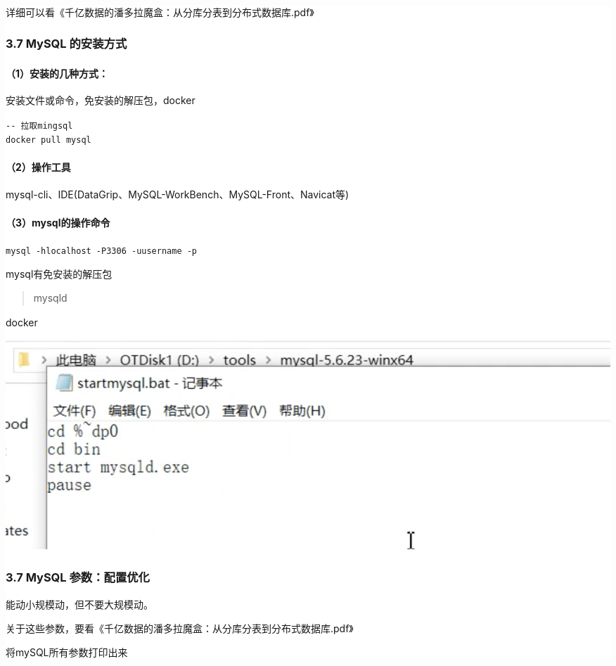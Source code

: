 详细可以看《千亿数据的潘多拉魔盒：从分库分表到分布式数据库.pdf》

### 3.7 MySQL 的安装方式

#### （1）安装的几种方式：

安装文件或命令，免安装的解压包，docker

```
-- 拉取mingsql
docker pull mysql
```



#### （2）操作工具

mysql-cli、IDE(DataGrip、MySQL-WorkBench、MySQL-Front、Navicat等)

#### （3）mysql的操作命令

```
mysql -hlocalhost -P3306 -uusername -p
```



mysql有免安装的解压包

> mysqld 

docker

![自定义的运行脚本](./photos/05MySQL安装包自定义的运行脚本.png)

### 3.7 MySQL  参数：配置优化

能动小规模动，但不要大规模动。

关于这些参数，要看《千亿数据的潘多拉魔盒：从分库分表到分布式数据库.pdf》

将mySQL所有参数打印出来
